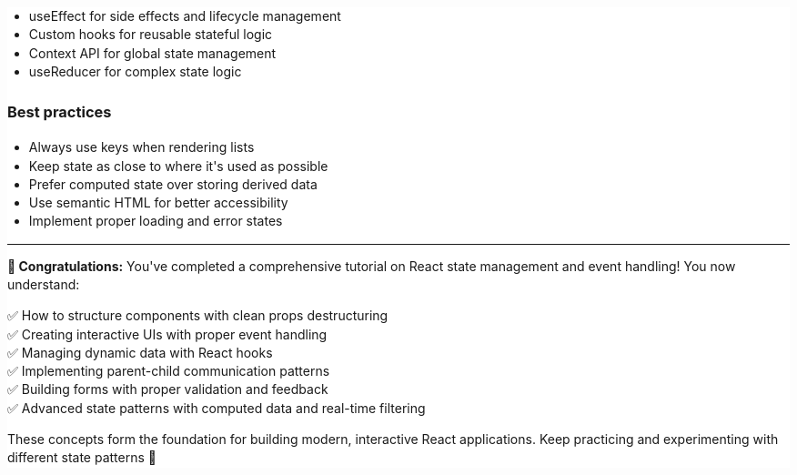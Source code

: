 - useEffect for side effects and lifecycle management
- Custom hooks for reusable stateful logic
- Context API for global state management
- useReducer for complex state logic

### Best practices

- Always use keys when rendering lists
- Keep state as close to where it's used as possible
- Prefer computed state over storing derived data
- Use semantic HTML for better accessibility
- Implement proper loading and error states

---

**🏁 Congratulations:** You've completed a comprehensive tutorial on React state management and event handling! You now understand:

✅ How to structure components with clean props destructuring  
✅ Creating interactive UIs with proper event handling  
✅ Managing dynamic data with React hooks  
✅ Implementing parent-child communication patterns  
✅ Building forms with proper validation and feedback  
✅ Advanced state patterns with computed data and real-time filtering

These concepts form the foundation for building modern, interactive React applications. Keep practicing and experimenting with different state patterns 🤘
